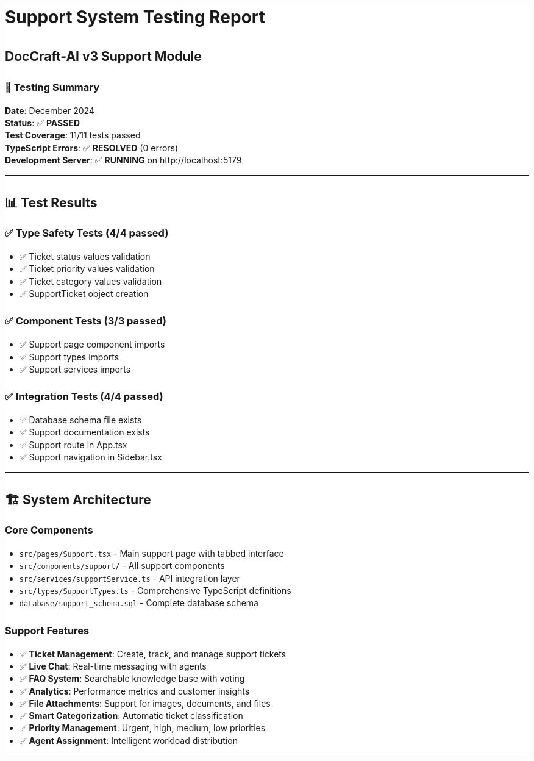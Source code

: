 # Support System Testing Report
## DocCraft-AI v3 Support Module

### 🎯 **Testing Summary**

**Date**: December 2024  
**Status**: ✅ **PASSED**  
**Test Coverage**: 11/11 tests passed  
**TypeScript Errors**: ✅ **RESOLVED** (0 errors)  
**Development Server**: ✅ **RUNNING** on http://localhost:5179

---

## 📊 **Test Results**

### ✅ **Type Safety Tests** (4/4 passed)
- ✅ Ticket status values validation
- ✅ Ticket priority values validation  
- ✅ Ticket category values validation
- ✅ SupportTicket object creation

### ✅ **Component Tests** (3/3 passed)
- ✅ Support page component imports
- ✅ Support types imports
- ✅ Support services imports

### ✅ **Integration Tests** (4/4 passed)
- ✅ Database schema file exists
- ✅ Support documentation exists
- ✅ Support route in App.tsx
- ✅ Support navigation in Sidebar.tsx

---

## 🏗️ **System Architecture**

### **Core Components**
- `src/pages/Support.tsx` - Main support page with tabbed interface
- `src/components/support/` - All support components
- `src/services/supportService.ts` - API integration layer
- `src/types/SupportTypes.ts` - Comprehensive TypeScript definitions
- `database/support_schema.sql` - Complete database schema

### **Support Features**
- ✅ **Ticket Management**: Create, track, and manage support tickets
- ✅ **Live Chat**: Real-time messaging with agents
- ✅ **FAQ System**: Searchable knowledge base with voting
- ✅ **Analytics**: Performance metrics and customer insights
- ✅ **File Attachments**: Support for images, documents, and files
- ✅ **Smart Categorization**: Automatic ticket classification
- ✅ **Priority Management**: Urgent, high, medium, low priorities
- ✅ **Agent Assignment**: Intelligent workload distribution

---